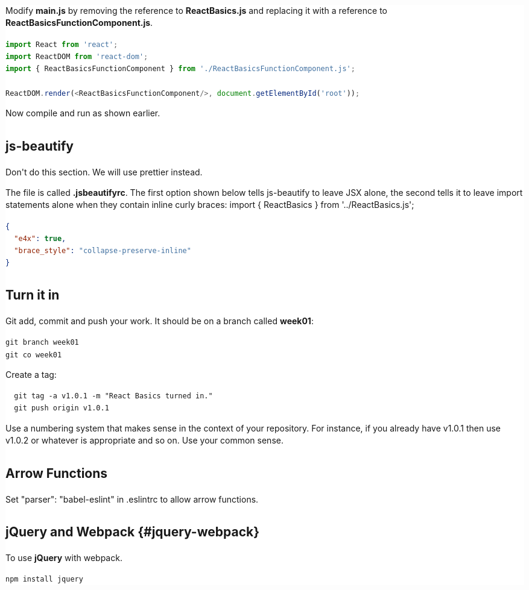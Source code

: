 Modify **main.js** by removing the reference to **ReactBasics.js** and replacing it with a reference to **ReactBasicsFunctionComponent.js**.

```javascript
import React from 'react';
import ReactDOM from 'react-dom';
import { ReactBasicsFunctionComponent } from './ReactBasicsFunctionComponent.js';

ReactDOM.render(<ReactBasicsFunctionComponent/>, document.getElementById('root'));
```

Now compile and run as shown earlier.

## js-beautify

Don't do this section. We will use prettier instead.

The file is called **.jsbeautifyrc**. The first option shown below tells js-beautify to leave JSX alone, the second tells it to leave import statements alone when they contain inline curly braces:
import { ReactBasics } from '../ReactBasics.js';

```json
{
  "e4x": true,
  "brace_style": "collapse-preserve-inline"
}
```

## Turn it in

Git add, commit and push your work. It should be on a branch called **week01**:

```
git branch week01
git co week01
```

Create a tag:

```
  git tag -a v1.0.1 -m "React Basics turned in."
  git push origin v1.0.1
```

Use a numbering system that makes sense in the context of your repository. For instance, if you already have v1.0.1 then use v1.0.2 or whatever is appropriate and so on. Use your common sense.

## Arrow Functions

Set "parser": "babel-eslint" in .eslintrc to allow arrow functions.

## jQuery and Webpack {#jquery-webpack}

To use **jQuery** with webpack.

```bash
npm install jquery
```
